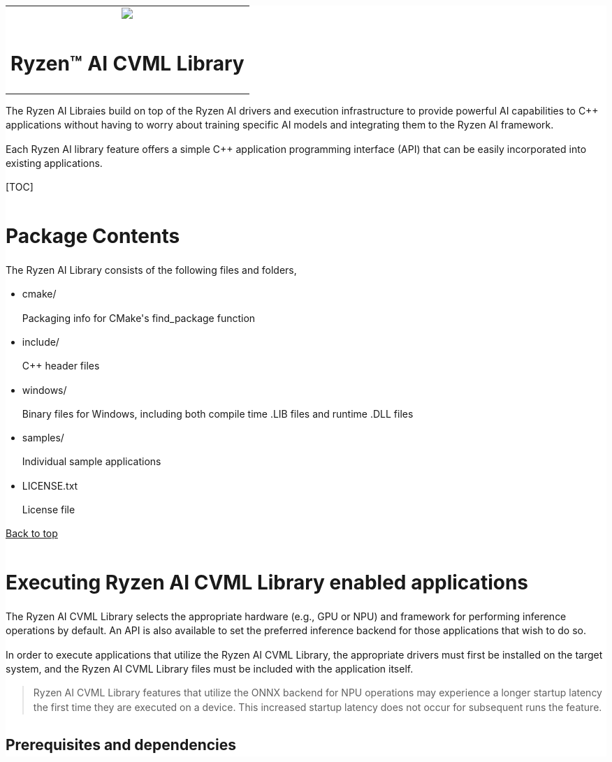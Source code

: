 <table class="sphinxhide" width="100%">
 <tr width="100%">
    <td align="center"><img src="https://raw.githubusercontent.com/Xilinx/Image-Collateral/main/xilinx-logo.png" width="30%"/><h1> Ryzen™ AI CVML Library </h1>
    </td>
 </tr>
</table>

The Ryzen AI Libraies build on top of the Ryzen AI drivers and execution
infrastructure to provide powerful AI capabilities to C++ applications without
having to worry about training specific AI models and integrating them to the
Ryzen AI framework.

Each Ryzen AI library feature offers a simple C++ application programming
interface (API) that can be easily incorporated into existing applications.

[TOC]

Package Contents
================

The Ryzen AI Library consists of the following files and folders,

- cmake/

    Packaging info for CMake's find_package function

- include/

    C++ header files

- windows/

    Binary files for Windows, including both compile time .LIB files and runtime .DLL files

- samples/

    Individual sample applications

- LICENSE.txt

    License file

[Back to top](#top)

Executing Ryzen AI CVML Library enabled applications
===============================================

The Ryzen AI CVML Library selects the appropriate hardware (e.g., GPU or NPU) and framework for performing inference operations by default. An API is also available to set the preferred inference backend for those applications that wish to do so.

In order to execute applications that utilize the Ryzen AI CVML Library, the appropriate drivers must first be installed on the target system, and the Ryzen AI CVML Library files must be included with the application itself.

> Ryzen AI CVML Library features that utilize the ONNX backend for NPU operations may experience a longer startup latency the first time they are executed on a device. This increased startup latency does not occur for subsequent runs the feature.

<a name="dependencies"></a>
Prerequisites and dependencies
------------------------------
